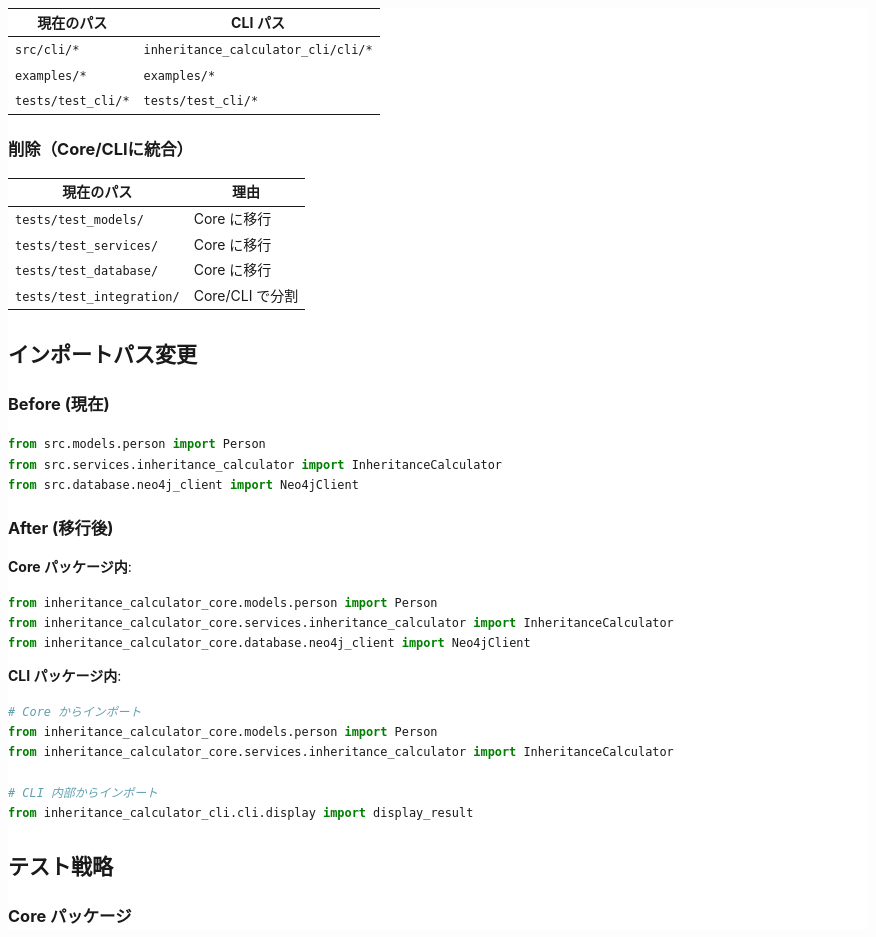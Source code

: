 | 現在のパス | CLI パス |
|-----------|----------|
| `src/cli/*` | `inheritance_calculator_cli/cli/*` |
| `examples/*` | `examples/*` |
| `tests/test_cli/*` | `tests/test_cli/*` |

### 削除（Core/CLIに統合）

| 現在のパス | 理由 |
|-----------|------|
| `tests/test_models/` | Core に移行 |
| `tests/test_services/` | Core に移行 |
| `tests/test_database/` | Core に移行 |
| `tests/test_integration/` | Core/CLI で分割 |

## インポートパス変更

### Before (現在)

```python
from src.models.person import Person
from src.services.inheritance_calculator import InheritanceCalculator
from src.database.neo4j_client import Neo4jClient
```

### After (移行後)

**Core パッケージ内**:
```python
from inheritance_calculator_core.models.person import Person
from inheritance_calculator_core.services.inheritance_calculator import InheritanceCalculator
from inheritance_calculator_core.database.neo4j_client import Neo4jClient
```

**CLI パッケージ内**:
```python
# Core からインポート
from inheritance_calculator_core.models.person import Person
from inheritance_calculator_core.services.inheritance_calculator import InheritanceCalculator

# CLI 内部からインポート
from inheritance_calculator_cli.cli.display import display_result
```

## テスト戦略

### Core パッケージ
